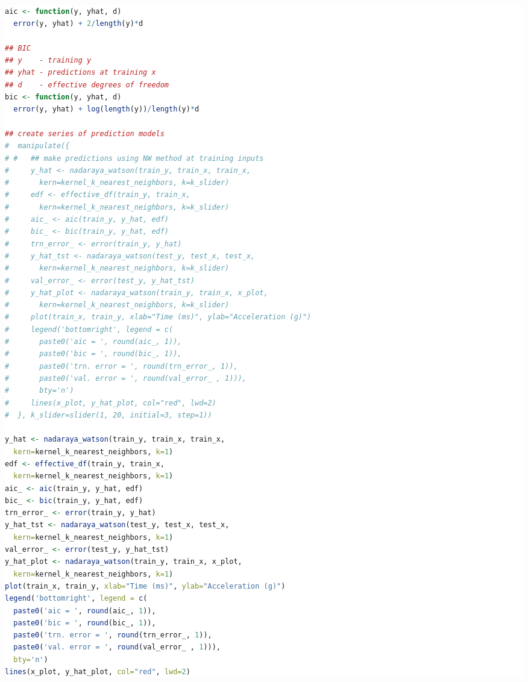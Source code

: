 ``` r
aic <- function(y, yhat, d)
  error(y, yhat) + 2/length(y)*d

## BIC
## y    - training y
## yhat - predictions at training x
## d    - effective degrees of freedom
bic <- function(y, yhat, d)
  error(y, yhat) + log(length(y))/length(y)*d

## create series of prediction models
#  manipulate({
# #   ## make predictions using NW method at training inputs
#     y_hat <- nadaraya_watson(train_y, train_x, train_x,
#       kern=kernel_k_nearest_neighbors, k=k_slider)
#     edf <- effective_df(train_y, train_x,
#       kern=kernel_k_nearest_neighbors, k=k_slider)
#     aic_ <- aic(train_y, y_hat, edf)
#     bic_ <- bic(train_y, y_hat, edf)
#     trn_error_ <- error(train_y, y_hat)
#     y_hat_tst <- nadaraya_watson(test_y, test_x, test_x,
#       kern=kernel_k_nearest_neighbors, k=k_slider)
#     val_error_ <- error(test_y, y_hat_tst)
#     y_hat_plot <- nadaraya_watson(train_y, train_x, x_plot,
#       kern=kernel_k_nearest_neighbors, k=k_slider)
#     plot(train_x, train_y, xlab="Time (ms)", ylab="Acceleration (g)")
#     legend('bottomright', legend = c(
#       paste0('aic = ', round(aic_, 1)),
#       paste0('bic = ', round(bic_, 1)),
#       paste0('trn. error = ', round(trn_error_, 1)),
#       paste0('val. error = ', round(val_error_ , 1))),
#       bty='n')
#     lines(x_plot, y_hat_plot, col="red", lwd=2)
#  }, k_slider=slider(1, 20, initial=3, step=1))

y_hat <- nadaraya_watson(train_y, train_x, train_x,
  kern=kernel_k_nearest_neighbors, k=1)
edf <- effective_df(train_y, train_x,
  kern=kernel_k_nearest_neighbors, k=1)
aic_ <- aic(train_y, y_hat, edf)
bic_ <- bic(train_y, y_hat, edf)
trn_error_ <- error(train_y, y_hat)
y_hat_tst <- nadaraya_watson(test_y, test_x, test_x,
  kern=kernel_k_nearest_neighbors, k=1)
val_error_ <- error(test_y, y_hat_tst)
y_hat_plot <- nadaraya_watson(train_y, train_x, x_plot,
  kern=kernel_k_nearest_neighbors, k=1)
plot(train_x, train_y, xlab="Time (ms)", ylab="Acceleration (g)")
legend('bottomright', legend = c(
  paste0('aic = ', round(aic_, 1)),
  paste0('bic = ', round(bic_, 1)),
  paste0('trn. error = ', round(trn_error_, 1)),
  paste0('val. error = ', round(val_error_ , 1))),
  bty='n')
lines(x_plot, y_hat_plot, col="red", lwd=2)
```
